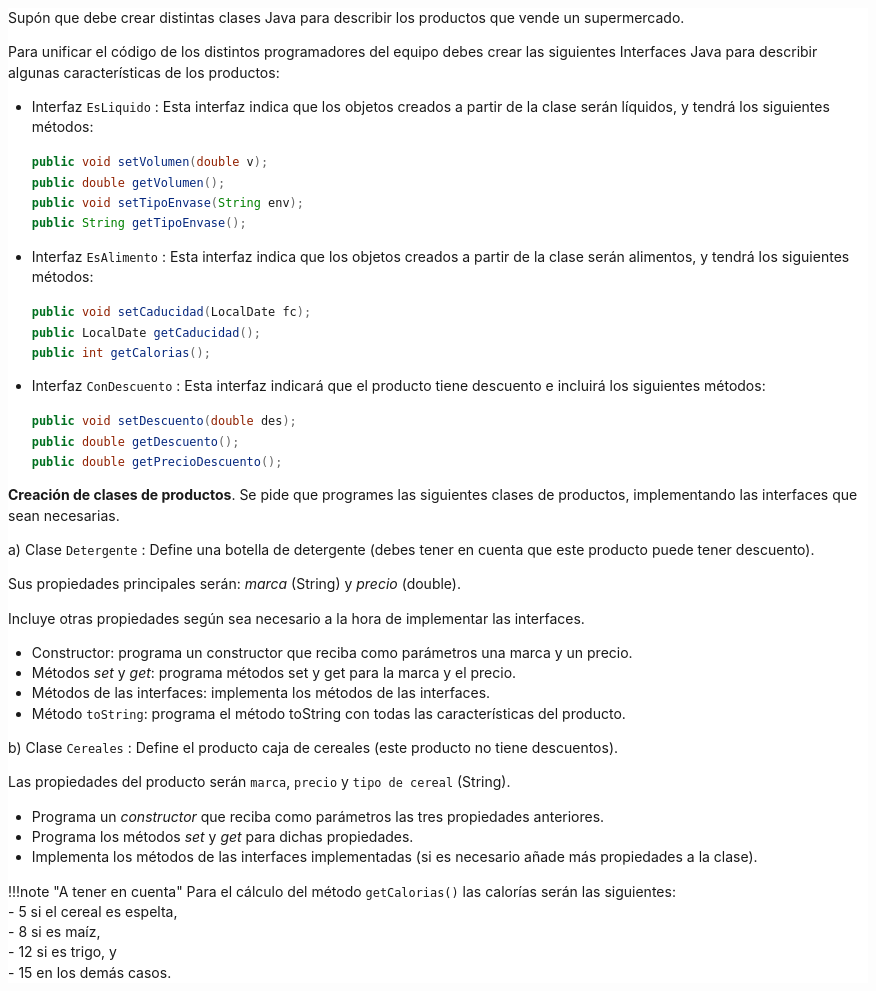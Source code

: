 Supón que debe crear distintas clases Java para describir los productos que vende un supermercado. 

Para unificar el código de los distintos programadores del equipo debes crear las siguientes Interfaces Java para describir algunas características de los productos:

- Interfaz `EsLiquido` : Esta interfaz indica que los objetos creados a partir de la clase serán líquidos, y tendrá los siguientes métodos: 

   ```java
   public void setVolumen(double v); 
   public double getVolumen(); 
   public void setTipoEnvase(String env); 
   public String getTipoEnvase();
   ```

- Interfaz `EsAlimento` : Esta interfaz indica que los objetos creados a partir de la clase serán alimentos, y tendrá los siguientes métodos: 

   ```java
   public void setCaducidad(LocalDate fc); 
   public LocalDate getCaducidad(); 
   public int getCalorias();
   ```

- Interfaz `ConDescuento` : Esta interfaz indicará que el producto tiene descuento e incluirá los siguientes métodos: 

   ```java
   public void setDescuento(double des); 
   public double getDescuento(); 
   public double getPrecioDescuento();
   ```

**Creación de clases de productos**. Se pide que programes las siguientes clases de productos, implementando las interfaces que sean necesarias.

a) Clase `Detergente` : Define una botella de detergente (debes tener en cuenta que este producto puede tener descuento).

Sus propiedades principales serán: *marca* (String) y *precio* (double).

Incluye otras propiedades según sea necesario a la hora de implementar las interfaces. 

- Constructor: programa un constructor que reciba como parámetros una marca y un precio. 
- Métodos *set* y *get*: programa métodos set y get para la marca y el precio.
- Métodos de las interfaces: implementa los métodos de las interfaces. 
- Método `toString`: programa el método toString con todas las características del producto. 

b) Clase `Cereales` : Define el producto caja de cereales (este producto no tiene descuentos).

Las propiedades del producto serán `marca`, `precio` y `tipo de cereal` (String).

- Programa un *constructor* que reciba como parámetros las tres propiedades anteriores. 
- Programa los métodos *set* y *get* para dichas propiedades. 
- Implementa los métodos de las interfaces implementadas (si es necesario añade más propiedades a la clase).

!!!note "A tener en cuenta"
    Para el cálculo del método `getCalorias()` las calorías serán las siguientes:<br>
	- 5 si el cereal es espelta, <br>
    - 8 si es maíz, <br>
    - 12 si es trigo, y <br>
    - 15 en los demás casos.

